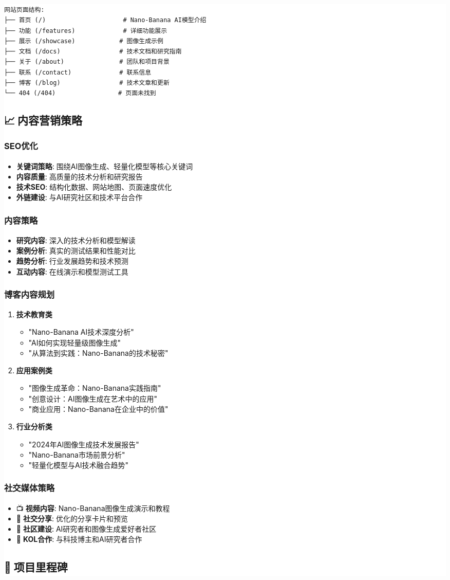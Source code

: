 ```
网站页面结构:
├── 首页 (/)                     # Nano-Banana AI模型介绍
├── 功能 (/features)             # 详细功能展示
├── 展示 (/showcase)            # 图像生成示例
├── 文档 (/docs)                # 技术文档和研究指南
├── 关于 (/about)               # 团队和项目背景
├── 联系 (/contact)             # 联系信息
├── 博客 (/blog)                # 技术文章和更新
└── 404 (/404)                 # 页面未找到
```

## 📈 内容营销策略

### SEO优化

- **关键词策略**: 围绕AI图像生成、轻量化模型等核心关键词
- **内容质量**: 高质量的技术分析和研究报告
- **技术SEO**: 结构化数据、网站地图、页面速度优化
- **外链建设**: 与AI研究社区和技术平台合作

### 内容策略

- **研究内容**: 深入的技术分析和模型解读
- **案例分析**: 真实的测试结果和性能对比
- **趋势分析**: 行业发展趋势和技术预测
- **互动内容**: 在线演示和模型测试工具

### 博客内容规划
1. **技术教育类**
   - "Nano-Banana AI技术深度分析"
   - "AI如何实现轻量级图像生成"
   - "从算法到实践：Nano-Banana的技术秘密"

2. **应用案例类**
   - "图像生成革命：Nano-Banana实践指南"
   - "创意设计：AI图像生成在艺术中的应用"
   - "商业应用：Nano-Banana在企业中的价值"

3. **行业分析类**
   - "2024年AI图像生成技术发展报告"
   - "Nano-Banana市场前景分析"
   - "轻量化模型与AI技术融合趋势"

### 社交媒体策略
- 📺 **视频内容**: Nano-Banana图像生成演示和教程
- 📱 **社交分享**: 优化的分享卡片和预览
- 👥 **社区建设**: AI研究者和图像生成爱好者社区
- 🎯 **KOL合作**: 与科技博主和AI研究者合作

## 🚀 项目里程碑
